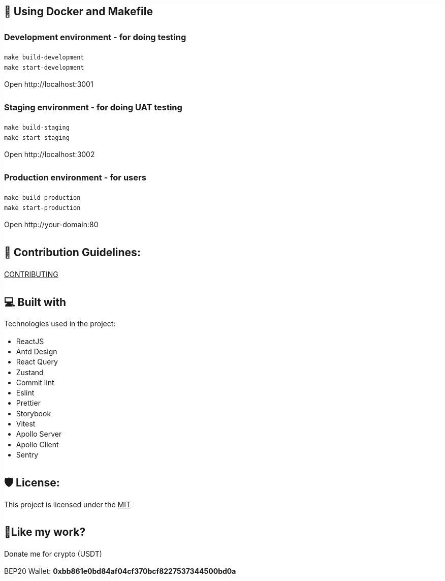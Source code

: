 ## 🤖 Using Docker and Makefile

### Development environment - for doing testing

```
make build-development
make start-development
```

Open http://localhost:3001

### Staging environment - for doing UAT testing

```
make build-staging
make start-staging
```

Open http://localhost:3002

### Production environment - for users

```
make build-production
make start-production
```

Open http://your-domain:80

<h2>🍰 Contribution Guidelines:</h2>

[CONTRIBUTING](<[CONTRIBUTING](https://github.com/truongdn-it/reactjs-boilerplate/blob/main/CONTRIBUTING.md)>)

<h2>💻 Built with</h2>

Technologies used in the project:

- ReactJS
- Antd Design
- React Query
- Zustand
- Commit lint
- Eslint
- Prettier
- Storybook
- Vitest
- Apollo Server
- Apollo Client
- Sentry

<h2>🛡️ License:</h2>

This project is licensed under the [MIT](./LICENSE)

<h2>💖Like my work?</h2>

Donate me for crypto (USDT)<p>BEP20 Wallet: **0xbb861e0bd84af04cf370bcf8227537344500bd0a**</p>
